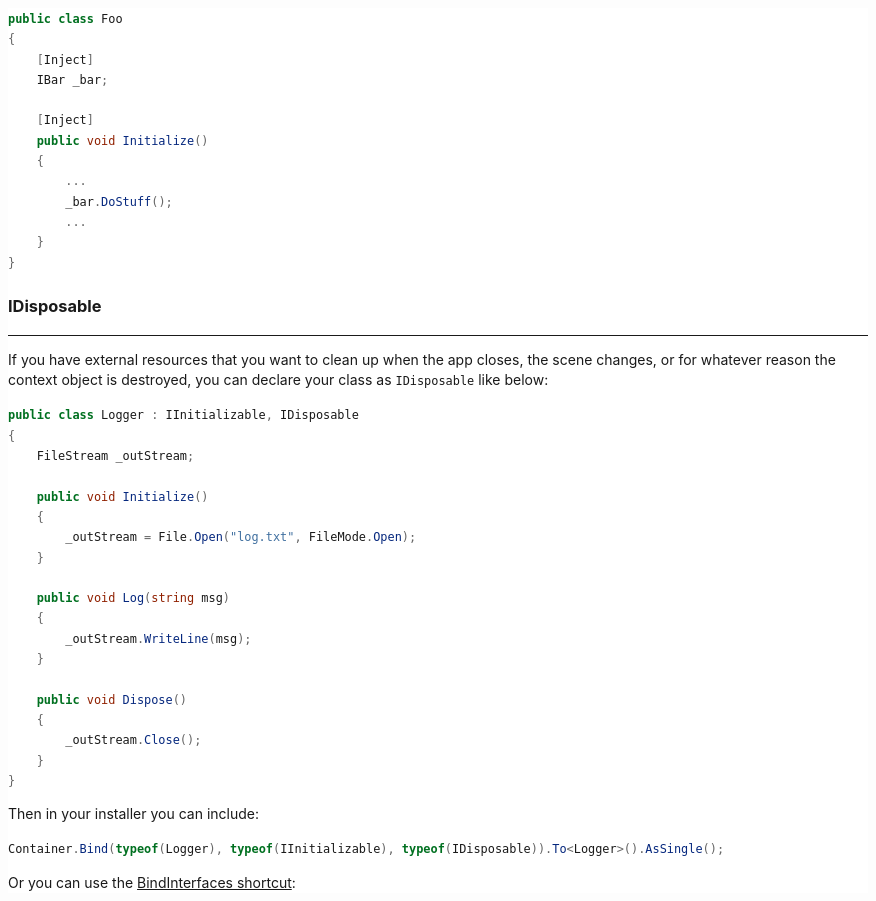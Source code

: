 ```csharp
public class Foo
{
    [Inject]
    IBar _bar;

    [Inject]
    public void Initialize()
    {
        ...
        _bar.DoStuff();
        ...
    }
}
```

### IDisposable

---

If you have external resources that you want to clean up when the app closes, the scene changes, or for whatever reason the context object is destroyed, you can declare your class as `IDisposable` like below:

```csharp
public class Logger : IInitializable, IDisposable
{
    FileStream _outStream;

    public void Initialize()
    {
        _outStream = File.Open("log.txt", FileMode.Open);
    }

    public void Log(string msg)
    {
        _outStream.WriteLine(msg);
    }

    public void Dispose()
    {
        _outStream.Close();
    }
}
```

Then in your installer you can include:

```csharp
Container.Bind(typeof(Logger), typeof(IInitializable), typeof(IDisposable)).To<Logger>().AsSingle();
```

Or you can use the [BindInterfaces shortcut](#bindinterfacesto-and-bindinterfacesandselfto):
